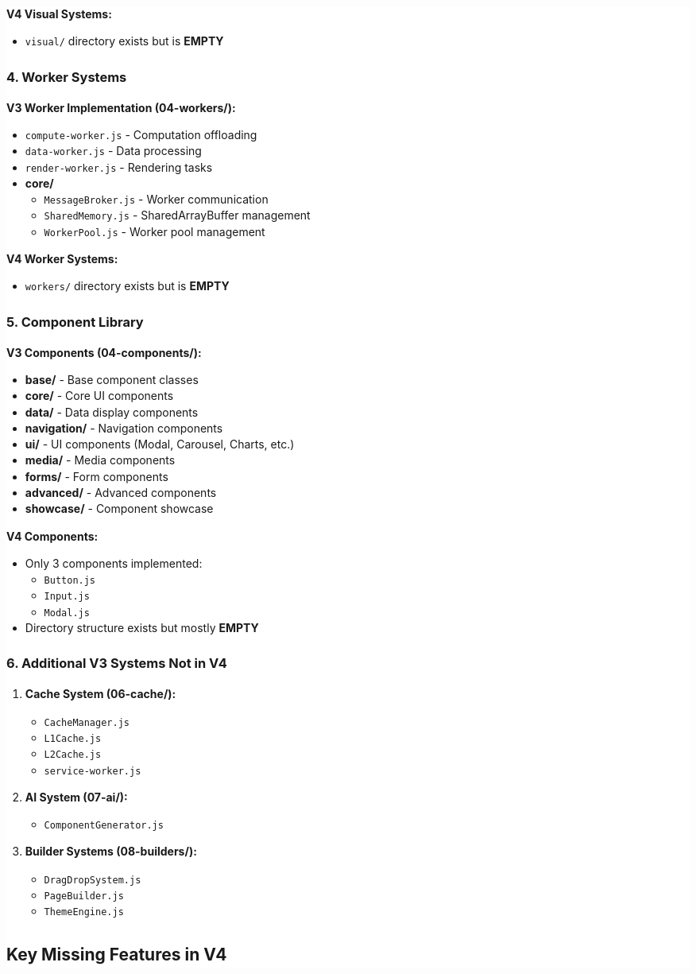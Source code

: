 **V4 Visual Systems:**
- `visual/` directory exists but is **EMPTY**

### 4. Worker Systems

**V3 Worker Implementation (04-workers/):**
- `compute-worker.js` - Computation offloading
- `data-worker.js` - Data processing
- `render-worker.js` - Rendering tasks
- **core/**
  - `MessageBroker.js` - Worker communication
  - `SharedMemory.js` - SharedArrayBuffer management
  - `WorkerPool.js` - Worker pool management

**V4 Worker Systems:**
- `workers/` directory exists but is **EMPTY**

### 5. Component Library

**V3 Components (04-components/):**
- **base/** - Base component classes
- **core/** - Core UI components
- **data/** - Data display components
- **navigation/** - Navigation components
- **ui/** - UI components (Modal, Carousel, Charts, etc.)
- **media/** - Media components
- **forms/** - Form components
- **advanced/** - Advanced components
- **showcase/** - Component showcase

**V4 Components:**
- Only 3 components implemented:
  - `Button.js`
  - `Input.js`
  - `Modal.js`
- Directory structure exists but mostly **EMPTY**

### 6. Additional V3 Systems Not in V4

1. **Cache System (06-cache/):**
   - `CacheManager.js`
   - `L1Cache.js`
   - `L2Cache.js`
   - `service-worker.js`

2. **AI System (07-ai/):**
   - `ComponentGenerator.js`

3. **Builder Systems (08-builders/):**
   - `DragDropSystem.js`
   - `PageBuilder.js`
   - `ThemeEngine.js`

## Key Missing Features in V4
